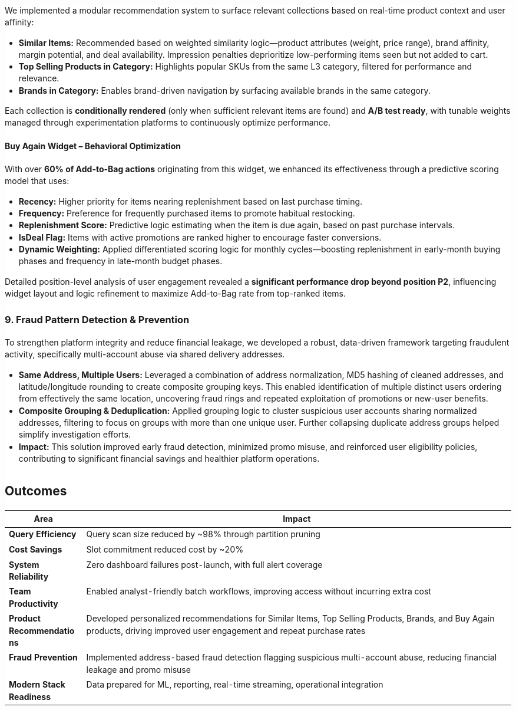 We implemented a modular recommendation system to surface relevant collections based on real-time product context and user affinity:

- **Similar Items:** Recommended based on weighted similarity logic—product attributes (weight, price range), brand affinity, margin potential, and deal availability. Impression penalties deprioritize low-performing items seen but not added to cart.
- **Top Selling Products in Category:** Highlights popular SKUs from the same L3 category, filtered for performance and relevance.
- **Brands in Category:** Enables brand-driven navigation by surfacing available brands in the same category.

Each collection is **conditionally rendered** (only when sufficient relevant items are found) and **A/B test ready**, with tunable weights managed through experimentation platforms to continuously optimize performance.

#### Buy Again Widget – Behavioral Optimization

With over **60% of Add-to-Bag actions** originating from this widget, we enhanced its effectiveness through a predictive scoring model that uses:

- **Recency:** Higher priority for items nearing replenishment based on last purchase timing.
- **Frequency:** Preference for frequently purchased items to promote habitual restocking.
- **Replenishment Score:** Predictive logic estimating when the item is due again, based on past purchase intervals.
- **IsDeal Flag:** Items with active promotions are ranked higher to encourage faster conversions.
- **Dynamic Weighting:** Applied differentiated scoring logic for monthly cycles—boosting replenishment in early-month buying phases and frequency in late-month budget phases.

Detailed position-level analysis of user engagement revealed a **significant performance drop beyond position P2**, influencing widget layout and logic refinement to maximize Add-to-Bag rate from top-ranked items.

### 9. Fraud Pattern Detection & Prevention

To strengthen platform integrity and reduce financial leakage, we developed a robust, data-driven framework targeting fraudulent activity, specifically multi-account abuse via shared delivery addresses.

- **Same Address, Multiple Users:** Leveraged a combination of address normalization, MD5 hashing of cleaned addresses, and latitude/longitude rounding to create composite grouping keys. This enabled identification of multiple distinct users ordering from effectively the same location, uncovering fraud rings and repeated exploitation of promotions or new-user benefits.
- **Composite Grouping & Deduplication:** Applied grouping logic to cluster suspicious user accounts sharing normalized addresses, filtering to focus on groups with more than one unique user. Further collapsing duplicate address groups helped simplify investigation efforts.
- **Impact:** This solution improved early fraud detection, minimized promo misuse, and reinforced user eligibility policies, contributing to significant financial savings and healthier platform operations.

## Outcomes

| Area                    | Impact                                                                                                                                                                     |
| ----------------------- | -------------------------------------------------------------------------------------------------------------------------------------------------------------------------- |
| **Query Efficiency**        | Query scan size reduced by ~98% through partition pruning                                                                                                                  |
| **Cost Savings**            | Slot commitment reduced cost by ~20%                                                                                                                                       |
| **System Reliability**      | Zero dashboard failures post-launch, with full alert coverage                                                                                                              |
| **Team Productivity**       | Enabled analyst-friendly batch workflows, improving access without incurring extra cost                                                                                    |
| **Product Recommendations** | Developed personalized recommendations for Similar Items, Top Selling Products, Brands, and Buy Again products, driving improved user engagement and repeat purchase rates |
| **Fraud Prevention**        | Implemented address-based fraud detection flagging suspicious multi-account abuse, reducing financial leakage and promo misuse                                             |
| **Modern Stack Readiness**  | Data prepared for ML, reporting, real-time streaming, operational integration                                                                                              |
